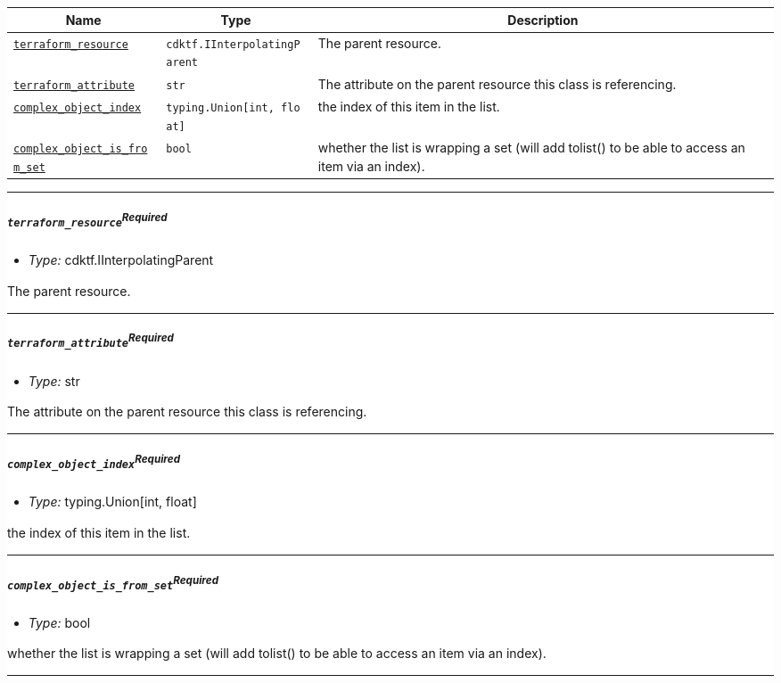 | **Name** | **Type** | **Description** |
| --- | --- | --- |
| <code><a href="#rhizo-co-terraform-provider-oci.dataOciDatabasePluggableDatabases.DataOciDatabasePluggableDatabasesFilterOutputReference.Initializer.parameter.terraformResource">terraform_resource</a></code> | <code>cdktf.IInterpolatingParent</code> | The parent resource. |
| <code><a href="#rhizo-co-terraform-provider-oci.dataOciDatabasePluggableDatabases.DataOciDatabasePluggableDatabasesFilterOutputReference.Initializer.parameter.terraformAttribute">terraform_attribute</a></code> | <code>str</code> | The attribute on the parent resource this class is referencing. |
| <code><a href="#rhizo-co-terraform-provider-oci.dataOciDatabasePluggableDatabases.DataOciDatabasePluggableDatabasesFilterOutputReference.Initializer.parameter.complexObjectIndex">complex_object_index</a></code> | <code>typing.Union[int, float]</code> | the index of this item in the list. |
| <code><a href="#rhizo-co-terraform-provider-oci.dataOciDatabasePluggableDatabases.DataOciDatabasePluggableDatabasesFilterOutputReference.Initializer.parameter.complexObjectIsFromSet">complex_object_is_from_set</a></code> | <code>bool</code> | whether the list is wrapping a set (will add tolist() to be able to access an item via an index). |

---

##### `terraform_resource`<sup>Required</sup> <a name="terraform_resource" id="rhizo-co-terraform-provider-oci.dataOciDatabasePluggableDatabases.DataOciDatabasePluggableDatabasesFilterOutputReference.Initializer.parameter.terraformResource"></a>

- *Type:* cdktf.IInterpolatingParent

The parent resource.

---

##### `terraform_attribute`<sup>Required</sup> <a name="terraform_attribute" id="rhizo-co-terraform-provider-oci.dataOciDatabasePluggableDatabases.DataOciDatabasePluggableDatabasesFilterOutputReference.Initializer.parameter.terraformAttribute"></a>

- *Type:* str

The attribute on the parent resource this class is referencing.

---

##### `complex_object_index`<sup>Required</sup> <a name="complex_object_index" id="rhizo-co-terraform-provider-oci.dataOciDatabasePluggableDatabases.DataOciDatabasePluggableDatabasesFilterOutputReference.Initializer.parameter.complexObjectIndex"></a>

- *Type:* typing.Union[int, float]

the index of this item in the list.

---

##### `complex_object_is_from_set`<sup>Required</sup> <a name="complex_object_is_from_set" id="rhizo-co-terraform-provider-oci.dataOciDatabasePluggableDatabases.DataOciDatabasePluggableDatabasesFilterOutputReference.Initializer.parameter.complexObjectIsFromSet"></a>

- *Type:* bool

whether the list is wrapping a set (will add tolist() to be able to access an item via an index).

---